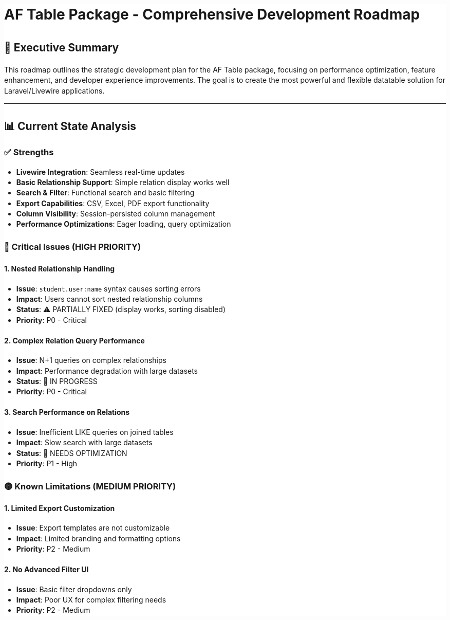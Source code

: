 # AF Table Package - Comprehensive Development Roadmap

## 🚀 Executive Summary

This roadmap outlines the strategic development plan for the AF Table package, focusing on performance optimization, feature enhancement, and developer experience improvements. The goal is to create the most powerful and flexible datatable solution for Laravel/Livewire applications.

---

## 📊 Current State Analysis

### ✅ Strengths
- **Livewire Integration**: Seamless real-time updates
- **Basic Relationship Support**: Simple relation display works well
- **Search & Filter**: Functional search and basic filtering
- **Export Capabilities**: CSV, Excel, PDF export functionality
- **Column Visibility**: Session-persisted column management
- **Performance Optimizations**: Eager loading, query optimization

### 🔴 Critical Issues (HIGH PRIORITY)

#### 1. Nested Relationship Handling
- **Issue**: `student.user:name` syntax causes sorting errors
- **Impact**: Users cannot sort nested relationship columns
- **Status**: ⚠️ PARTIALLY FIXED (display works, sorting disabled)
- **Priority**: P0 - Critical

#### 2. Complex Relation Query Performance
- **Issue**: N+1 queries on complex relationships
- **Impact**: Performance degradation with large datasets
- **Status**: 🔄 IN PROGRESS
- **Priority**: P0 - Critical

#### 3. Search Performance on Relations
- **Issue**: Inefficient LIKE queries on joined tables
- **Impact**: Slow search with large datasets
- **Status**: 🔄 NEEDS OPTIMIZATION
- **Priority**: P1 - High

### 🟡 Known Limitations (MEDIUM PRIORITY)

#### 1. Limited Export Customization
- **Issue**: Export templates are not customizable
- **Impact**: Limited branding and formatting options
- **Priority**: P2 - Medium

#### 2. No Advanced Filter UI
- **Issue**: Basic filter dropdowns only
- **Impact**: Poor UX for complex filtering needs
- **Priority**: P2 - Medium
